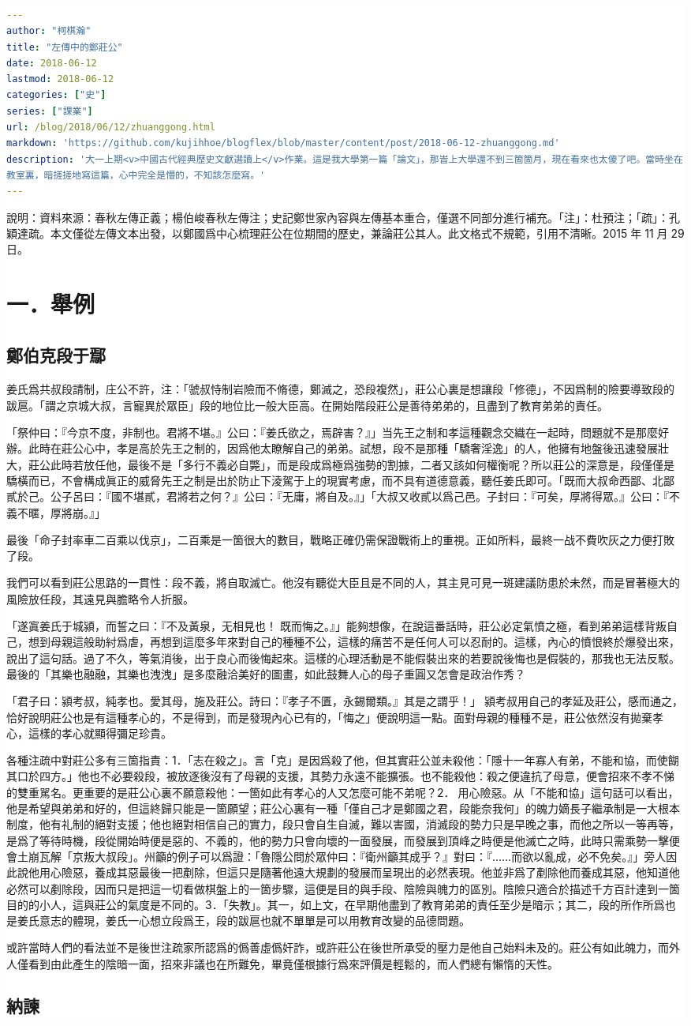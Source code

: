 ```yaml
---
author: "柯棋瀚"
title: "左傳中的鄭莊公"
date: 2018-06-12
lastmod: 2018-06-12
categories: ["史"]
series: ["課業"]
url: /blog/2018/06/12/zhuanggong.html
markdown: 'https://github.com/kujihhoe/blogflex/blob/master/content/post/2018-06-12-zhuanggong.md'
description: '大一上期<v>中國古代經典歷史文獻選讀上</v>作業。這是我大學第一篇「論文」，那旹上大學還不到三箇箇月，現在看來也太傻了吧。當時坐在教室裏，暗搓搓地寫這篇，心中完全是懵的，不知該怎麼寫。'
---
```


說明：資料來源：<v>春秋左傳正義</v>；楊伯峻<v>春秋左傳注</v>；<v>史記鄭世家</v>內容與左傳基本重合，僅選不同部分進行補充。「注」：杜預注；「疏」：孔穎達疏。本文僅從左傳文本出發，以鄭國爲中心梳理莊公在位期間的歷史，兼論莊公其人。此文格式不規範，引用不清晰。2015 年 11 月 29 日。

# 一．舉例

## 鄭伯克段于鄢

姜氏爲共叔段請制，庄公不許，注：「虢叔恃制岩險而不脩德，鄭滅之，恐段複然」，莊公心裏是想讓段「修德」，不因爲制的險要導致段的跋扈。「謂之京城大叔，言寵異於眾臣」段的地位比一般大臣高。在開始階段莊公是善待弟弟的，且盡到了教育弟弟的責任。

「祭仲曰：『今京不度，非制也。君將不堪。』公曰：『姜氏欲之，焉辟害？』」当先王之制和孝這種觀念交織在一起時，問題就不是那麼好辦。此時在莊公心中，孝是高於先王之制的，因爲他太瞭解自己的弟弟。試想，段不是那種「驕奢淫逸」的人，他擁有地盤後迅速發展壯大，莊公此時若放任他，最後不是「多行不義必自斃」，而是段成爲極爲強勢的割據，二者又該如何權衡呢？所以莊公的深意是，段僅僅是驕橫而已，不會構成眞正的威脅<n>先王之制是出於防止下淩駕于上的現實考慮，而不具有道德意義</n>，聽任姜氏即可。「既而大叔命西鄙、北鄙貳於己。公子呂曰：『國不堪貳，君將若之何？』公曰：『无庸，將自及。』」「大叔又收貳以爲己邑。子封曰：『可矣，厚將得眾。』公曰：『不義不暱，厚將崩。』」

最後「命子封率車二百乘以伐京」，二百乘是一箇很大的數目，戰略正確仍需保證戰術上的重視。正如所料，最終一战不費吹灰之力便打敗了段。

我們可以看到莊公思路的一貫性：段不義，將自取滅亡。他沒有聽從大臣<n>且是不同的人，其主見可見一斑</n>建議防患於未然，而是冒著極大的風險放任段，其遠見與膽略令人折服。

「遂寘姜氏于城潁，而誓之曰：『不及黃泉，无相見也！ 既而悔之。』」能夠想像，在說這番話時，莊公必定氣憤之極，看到弟弟這樣背叛自己，想到母親這般助紂爲虐，再想到這麼多年來對自己的種種不公，這樣的痛苦不是任何人可以忍耐的。這樣，內心的憤恨終於爆發出來，說出了這句話。過了不久，等氣消後，出于良心而後悔起來。這樣的心理活動是不能假裝出來的<n>若要說後悔也是假裝的，那我也无法反駁</n>。最後的「其樂也融融，其樂也洩洩」是多麼融洽美好的圖畫，如此鼓舞人心的母子重圓又怎會是政治作秀？

「君子曰：潁考叔，純孝也。愛其母，施及莊公。<v>詩</v>曰：『孝子不匱，永錫爾類。』其是之謂乎！」 潁考叔用自己的孝延及莊公，感而通之，恰好說明莊公也是有這種孝心的，不是得到，而是發現內心已有的，「悔之」便說明這一點。面對母親的種種不是，莊公依然沒有拋棄孝心，這樣的孝心就顯得彌足珍貴。

各種注疏中對莊公多有三箇指責：1．「志在殺之」。言「克」是因爲殺了他，但其實莊公並未殺他：「<n>隱十一年</n>寡人有弟，不能和協，而使餬其口於四方。」他也不必要殺段，被放逐後沒有了母親的支援，其勢力永遠不能擴張。也不能殺他：殺之便違抗了母意，便會招來不孝不悌的雙重駡名。更重要的是莊公心裏不願意殺他：一箇如此有孝心的人又怎麼可能不弟呢？2． 用心險惡。从「不能和協」這句話可以看出，他是希望與弟弟和好的，但這終歸只能是一箇願望；莊公心裏有一種「僅自己才是鄭國之君，段能奈我何」的魄力<n>嫡長子繼承制是一大根本制度，他有礼制的絕對支援；他也絕對相信自己的實力</n>，段只會自生自滅，難以害國，消滅段的勢力只是早晚之事，而他之所以一等再等，是爲了等待時機，段從開始時便是惡的、不義的，他的勢力只會向壞的一面發展，而發展到頂峰之時便是他滅亡之時，此時只需乘勢一擊便會土崩瓦解<n>「京叛大叔段」</n>。<n>州籲的例子可以爲證：「<n>魯隱</n>公問於眾仲曰：『衛州籲其成乎？』對曰：『……而欲以亂成，必不免矣。』」</n>旁人因此說他用心險惡，養成其惡最後一把剷除，但這只是隨著他遠大規劃的發展而呈現出的必然表現。他並非爲了剷除他而養成其惡，他知道他必然可以剷除段，因而只是把這一切看做棋盤上的一箇步驟，這便是目的與手段、陰險與魄力的區別。陰險只適合於描述千方百計達到一箇目的的小人，這與莊公的氣度是不同的。3．「失教」。其一，如上文，在早期他盡到了教育弟弟的責任<n>至少是暗示</n>；其二，段的所作所爲也是姜氏意志的體現，姜氏一心想立段爲王，段的跋扈也就不單單是可以用教育改變的品德問題。

或許當時人們的看法並不是後世注疏家所認爲的僞善虛僞奸詐，或許莊公在後世所承受的壓力是他自己始料未及的。莊公有如此魄力，而外人僅看到由此產生的陰暗一面，招來非議也在所難免，畢竟僅根據行爲來評價是輕鬆的，而人們總有懶惰的天性。

## 納諫
